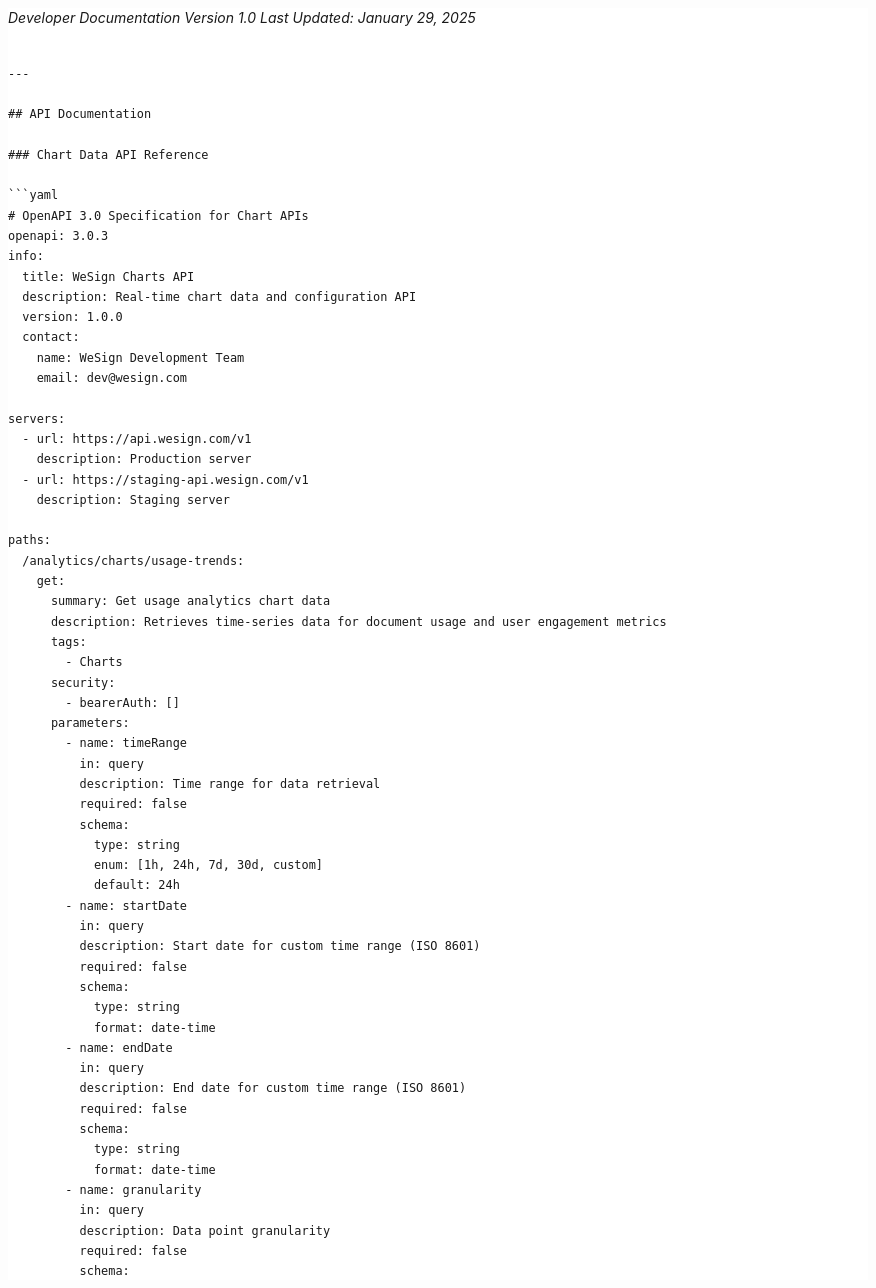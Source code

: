 *Developer Documentation Version 1.0*
*Last Updated: January 29, 2025*
```

---

## API Documentation

### Chart Data API Reference

```yaml
# OpenAPI 3.0 Specification for Chart APIs
openapi: 3.0.3
info:
  title: WeSign Charts API
  description: Real-time chart data and configuration API
  version: 1.0.0
  contact:
    name: WeSign Development Team
    email: dev@wesign.com

servers:
  - url: https://api.wesign.com/v1
    description: Production server
  - url: https://staging-api.wesign.com/v1
    description: Staging server

paths:
  /analytics/charts/usage-trends:
    get:
      summary: Get usage analytics chart data
      description: Retrieves time-series data for document usage and user engagement metrics
      tags:
        - Charts
      security:
        - bearerAuth: []
      parameters:
        - name: timeRange
          in: query
          description: Time range for data retrieval
          required: false
          schema:
            type: string
            enum: [1h, 24h, 7d, 30d, custom]
            default: 24h
        - name: startDate
          in: query
          description: Start date for custom time range (ISO 8601)
          required: false
          schema:
            type: string
            format: date-time
        - name: endDate
          in: query
          description: End date for custom time range (ISO 8601)
          required: false
          schema:
            type: string
            format: date-time
        - name: granularity
          in: query
          description: Data point granularity
          required: false
          schema:
```